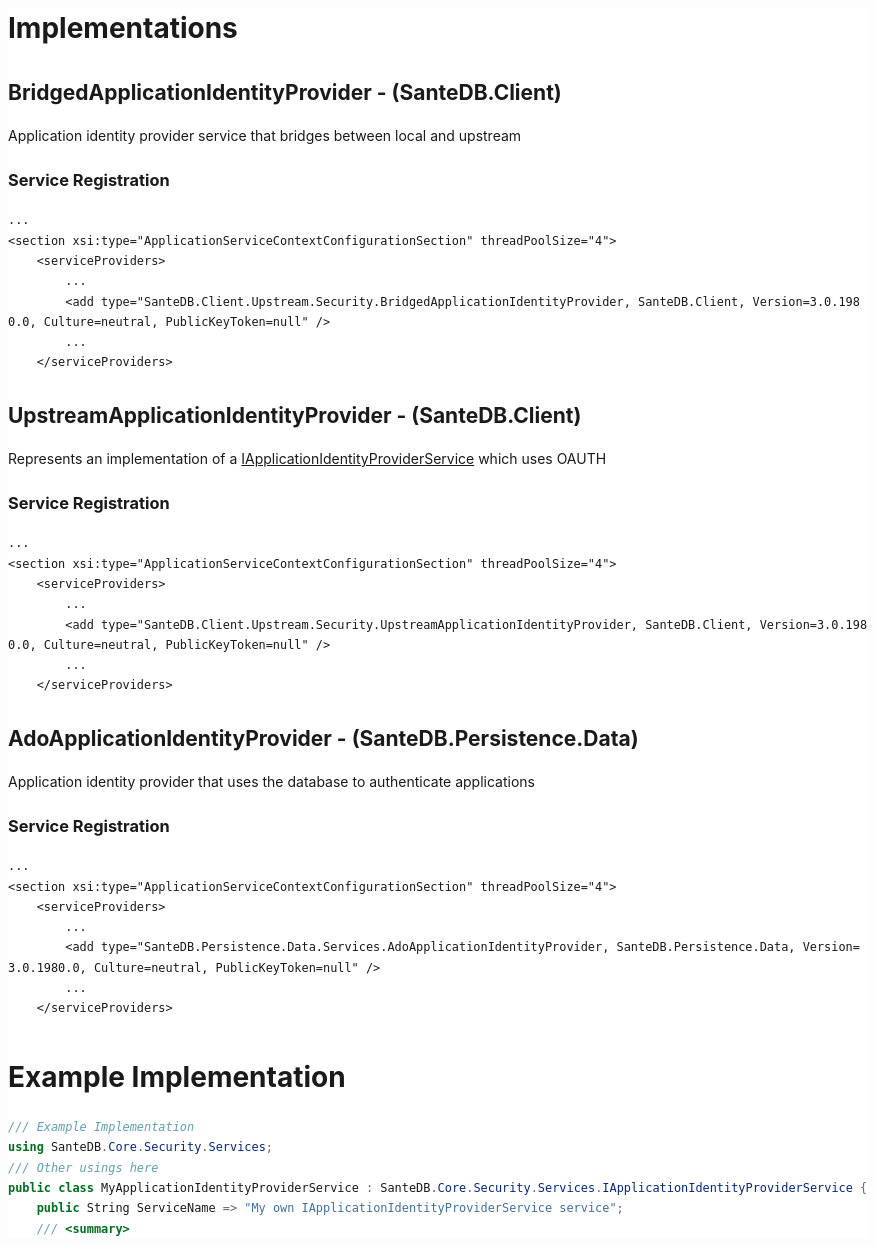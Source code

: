 # Implementations


## BridgedApplicationIdentityProvider - (SanteDB.Client)
Application identity provider service that bridges between local and upstream

### Service Registration
```markup
...
<section xsi:type="ApplicationServiceContextConfigurationSection" threadPoolSize="4">
	<serviceProviders>
		...
		<add type="SanteDB.Client.Upstream.Security.BridgedApplicationIdentityProvider, SanteDB.Client, Version=3.0.1980.0, Culture=neutral, PublicKeyToken=null" />
		...
	</serviceProviders>
```

## UpstreamApplicationIdentityProvider - (SanteDB.Client)
Represents an implementation of a [IApplicationIdentityProviderService](http://santesuite.org/assets/doc/net/html/T_SanteDB_Core_Security_Services_IApplicationIdentityProviderService.htm) which uses OAUTH

### Service Registration
```markup
...
<section xsi:type="ApplicationServiceContextConfigurationSection" threadPoolSize="4">
	<serviceProviders>
		...
		<add type="SanteDB.Client.Upstream.Security.UpstreamApplicationIdentityProvider, SanteDB.Client, Version=3.0.1980.0, Culture=neutral, PublicKeyToken=null" />
		...
	</serviceProviders>
```

## AdoApplicationIdentityProvider - (SanteDB.Persistence.Data)
Application identity provider that uses the database to authenticate applications

### Service Registration
```markup
...
<section xsi:type="ApplicationServiceContextConfigurationSection" threadPoolSize="4">
	<serviceProviders>
		...
		<add type="SanteDB.Persistence.Data.Services.AdoApplicationIdentityProvider, SanteDB.Persistence.Data, Version=3.0.1980.0, Culture=neutral, PublicKeyToken=null" />
		...
	</serviceProviders>
```
# Example Implementation
```csharp
/// Example Implementation
using SanteDB.Core.Security.Services;
/// Other usings here
public class MyApplicationIdentityProviderService : SanteDB.Core.Security.Services.IApplicationIdentityProviderService { 
	public String ServiceName => "My own IApplicationIdentityProviderService service";
	/// <summary>
```